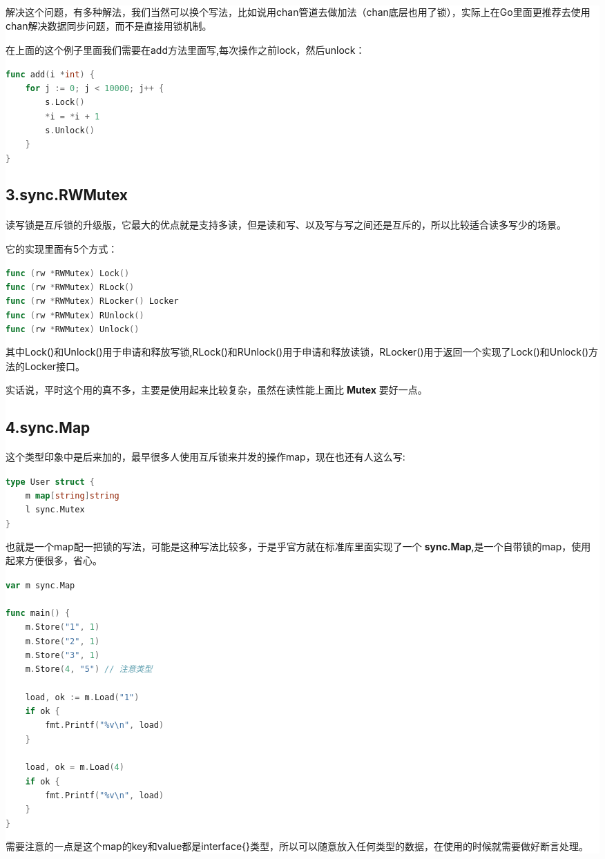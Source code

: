 解决这个问题，有多种解法，我们当然可以换个写法，比如说用chan管道去做加法（chan底层也用了锁），实际上在Go里面更推荐去使用chan解决数据同步问题，而不是直接用锁机制。

在上面的这个例子里面我们需要在add方法里面写,每次操作之前lock，然后unlock：
```go
func add(i *int) {
    for j := 0; j < 10000; j++ {
        s.Lock()
        *i = *i + 1
        s.Unlock()
    }
}
```

## 3.sync.RWMutex
读写锁是互斥锁的升级版，它最大的优点就是支持多读，但是读和写、以及写与写之间还是互斥的，所以比较适合读多写少的场景。

它的实现里面有5个方式：
```go
func (rw *RWMutex) Lock()
func (rw *RWMutex) RLock()
func (rw *RWMutex) RLocker() Locker
func (rw *RWMutex) RUnlock()
func (rw *RWMutex) Unlock()
```
其中Lock()和Unlock()用于申请和释放写锁,RLock()和RUnlock()用于申请和释放读锁，RLocker()用于返回一个实现了Lock()和Unlock()方法的Locker接口。

实话说，平时这个用的真不多，主要是使用起来比较复杂，虽然在读性能上面比 **Mutex** 要好一点。

## 4.sync.Map
这个类型印象中是后来加的，最早很多人使用互斥锁来并发的操作map，现在也还有人这么写:
```go
type User struct {
    m map[string]string
    l sync.Mutex
}
```
也就是一个map配一把锁的写法，可能是这种写法比较多，于是乎官方就在标准库里面实现了一个 **sync.Map**,是一个自带锁的map，使用起来方便很多，省心。
```go
var m sync.Map

func main() {
    m.Store("1", 1)
    m.Store("2", 1)
    m.Store("3", 1)
    m.Store(4, "5") // 注意类型

    load, ok := m.Load("1")
    if ok {
        fmt.Printf("%v\n", load)
    }

    load, ok = m.Load(4)
    if ok {
        fmt.Printf("%v\n", load)
    }
}
```
需要注意的一点是这个map的key和value都是interface{}类型，所以可以随意放入任何类型的数据，在使用的时候就需要做好断言处理。
